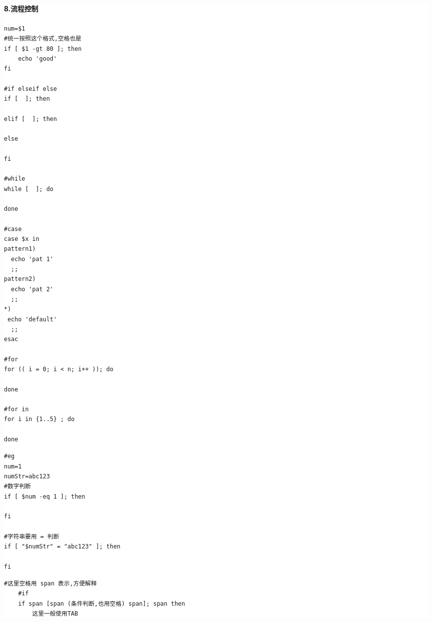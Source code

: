#### 8.流程控制
```shell script
num=$1
#统一按照这个格式,空格也是
if [ $1 -gt 80 ]; then
    echo 'good'
fi

#if elseif else
if [  ]; then
    
elif [  ]; then
    
else 

fi

#while
while [  ]; do
    
done

#case
case $x in
pattern1)
  echo 'pat 1'
  ;;
pattern2)
  echo 'pat 2'
  ;;
*)
 echo 'default' 
  ;;
esac

#for
for (( i = 0; i < n; i++ )); do
    
done

#for in
for i in {1..5} ; do
    
done
```
```shell script
#eg
num=1
numStr=abc123
#数字判断
if [ $num -eq 1 ]; then
    
fi

#字符串要用 = 判断
if [ "$numStr" = "abc123" ]; then
    
fi
```
~~~
#这里空格用 span 表示,方便解释
    #if
    if span [span (条件判断,也用空格) span]; span then
        这里一般使用TAB
~~~